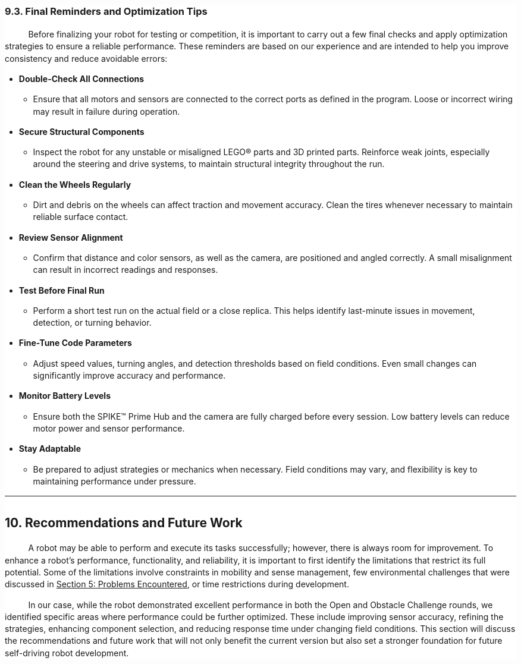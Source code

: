
### 9.3. Final Reminders and Optimization Tips

&nbsp;&nbsp;&nbsp;&nbsp;&nbsp;&nbsp;&nbsp;&nbsp;&nbsp;&nbsp;Before finalizing your robot for testing or competition, it is important to carry out a few final checks and apply optimization strategies to ensure a reliable performance. These reminders are based on our experience and are intended to help you improve consistency and reduce avoidable errors:

- **Double-Check All Connections**  
  - Ensure that all motors and sensors are connected to the correct ports as defined in the program. Loose or incorrect wiring may result in failure during operation.

- **Secure Structural Components**  
  - Inspect the robot for any unstable or misaligned LEGO® parts and 3D printed parts. Reinforce weak joints, especially around the steering and drive systems, to maintain structural integrity throughout the run.

- **Clean the Wheels Regularly**  
  - Dirt and debris on the wheels can affect traction and movement accuracy. Clean the tires whenever necessary to maintain reliable surface contact.

- **Review Sensor Alignment**  
  - Confirm that distance and color sensors, as well as the camera, are positioned and angled correctly. A small misalignment can result in incorrect readings and responses.

- **Test Before Final Run**  
  - Perform a short test run on the actual field or a close replica. This helps identify last-minute issues in movement, detection, or turning behavior.

- **Fine-Tune Code Parameters**  
  - Adjust speed values, turning angles, and detection thresholds based on field conditions. Even small changes can significantly improve accuracy and performance.

- **Monitor Battery Levels**  
  - Ensure both the SPIKE™ Prime Hub and the camera are fully charged before every session. Low battery levels can reduce motor power and sensor performance.

- **Stay Adaptable**  
  - Be prepared to adjust strategies or mechanics when necessary. Field conditions may vary, and flexibility is key to maintaining performance under pressure.

---

## 10. Recommendations and Future Work

&nbsp;&nbsp;&nbsp;&nbsp;&nbsp;&nbsp;&nbsp;&nbsp;&nbsp;&nbsp;A robot may be able to perform and execute its tasks successfully; however, there is always room for improvement. To enhance a robot’s performance, functionality, and reliability, it is important to first identify the limitations that restrict its full potential. Some of the limitations involve constraints in mobility and sense management, few environmental challenges that were discussed in [Section 5: Problems Encountered](#5-problems-encountered), or time restrictions during development.

&nbsp;&nbsp;&nbsp;&nbsp;&nbsp;&nbsp;&nbsp;&nbsp;&nbsp;&nbsp;In our case, while the robot demonstrated excellent performance in both the Open and Obstacle Challenge rounds, we identified specific areas where performance could be further optimized. These include improving sensor accuracy, refining the strategies, enhancing component selection, and reducing response time under changing field conditions. This section will discuss the recommendations and future work that will not only benefit the current version but also set a stronger foundation for future self-driving robot development.
